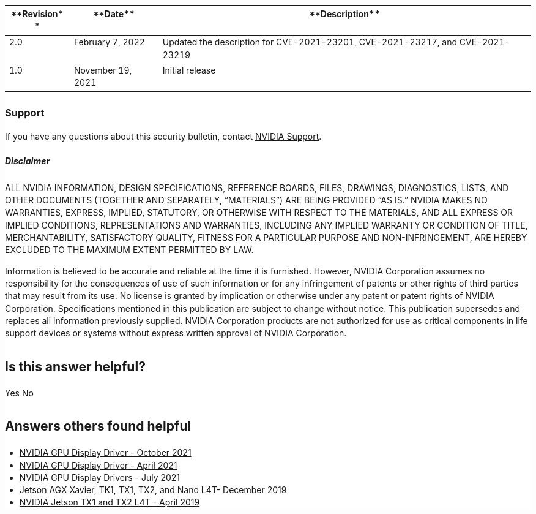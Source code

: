 
| \*\*Revision\*\* | \*\*Date\*\* | \*\*Description\*\* |
| --- | --- | --- |
| 2.0 | February 7, 2022 | Updated the description for CVE-2021-23201, CVE-2021-23217, and CVE-2021-23219 |
| 1.0 | November 19, 2021 | Initial release |


### Support


If you have any questions about this security bulletin, contact [NVIDIA Support](https://www.nvidia.com/object/support.html).


##### Disclaimer


ALL NVIDIA INFORMATION, DESIGN SPECIFICATIONS, REFERENCE BOARDS, FILES, DRAWINGS, DIAGNOSTICS, LISTS, AND OTHER DOCUMENTS (TOGETHER AND SEPARATELY, “MATERIALS”) ARE BEING PROVIDED “AS IS.” NVIDIA MAKES NO WARRANTIES, EXPRESS, IMPLIED, STATUTORY, OR OTHERWISE WITH RESPECT TO THE MATERIALS, AND ALL EXPRESS OR IMPLIED CONDITIONS, REPRESENTATIONS AND WARRANTIES, INCLUDING ANY IMPLIED WARRANTY OR CONDITION OF TITLE, MERCHANTABILITY, SATISFACTORY QUALITY, FITNESS FOR A PARTICULAR PURPOSE AND NON-INFRINGEMENT, ARE HEREBY EXCLUDED TO THE MAXIMUM EXTENT PERMITTED BY LAW.


Information is believed to be accurate and reliable at the time it is furnished. However, NVIDIA Corporation assumes no responsibility for the consequences of use of such information or for any infringement of patents or other rights of third parties that may result from its use. No license is granted by implication or otherwise under any patent or patent rights of NVIDIA Corporation. Specifications mentioned in this publication are subject to change without notice. This publication supersedes and replaces all information previously supplied. NVIDIA Corporation products are not authorized for use as critical components in life support devices or systems without express written approval of NVIDIA Corporation.










Is this answer helpful?
-----------------------



Yes
No







Answers others found helpful
----------------------------


* [ NVIDIA GPU Display Driver - October 2021](/app/answers/detail/a_id/5230/related/1)
* [ NVIDIA GPU Display Driver - April 2021](/app/answers/detail/a_id/5172/related/1)
* [ NVIDIA GPU Display Drivers - July 2021](/app/answers/detail/a_id/5211/related/1)
* [ Jetson AGX Xavier, TK1, TX1, TX2, and Nano L4T- December 2019](/app/answers/detail/a_id/4910/related/1)
* [ NVIDIA Jetson TX1 and TX2 L4T - April 2019](/app/answers/detail/a_id/4787/related/1)








